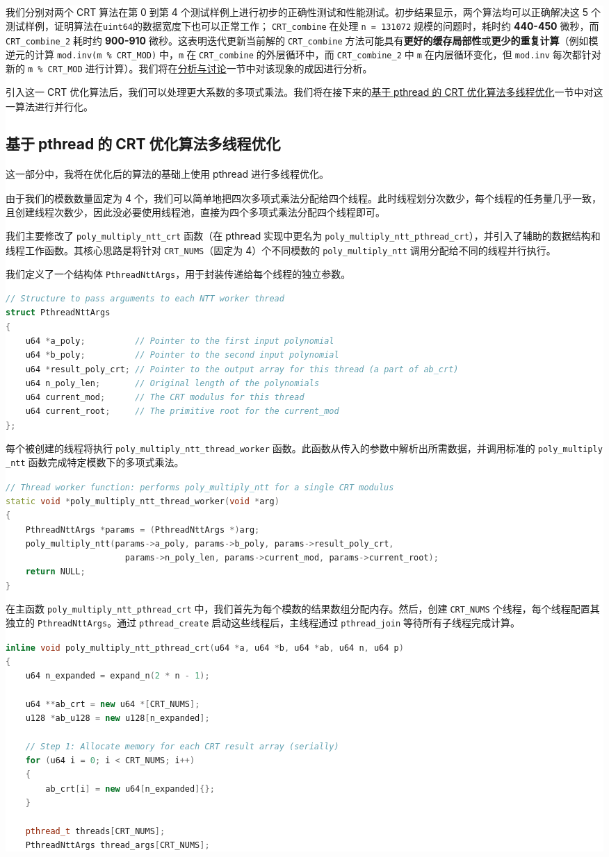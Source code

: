我们分别对两个 CRT 算法在第 0 到第 4 个测试样例上进行初步的正确性测试和性能测试。初步结果显示，两个算法均可以正确解决这 5 个测试样例，证明算法在`uint64`的数据宽度下也可以正常工作； `CRT_combine` 在处理 `n = 131072` 规模的问题时，耗时约 **440-450** 微秒，而 `CRT_combine_2` 耗时约 **900-910** 微秒。这表明迭代更新当前解的 `CRT_combine` 方法可能具有**更好的缓存局部性**或**更少的重复计算**（例如模逆元的计算 `mod.inv(m % CRT_MOD)` 中，`m` 在 `CRT_combine` 的外层循环中，而 `CRT_combine_2` 中 `m` 在内层循环变化，但 `mod.inv` 每次都针对新的 `m % CRT_MOD` 进行计算）。我们将在[分析与讨论](#分析与讨论)一节中对该现象的成因进行分析。

引入这一 CRT 优化算法后，我们可以处理更大系数的多项式乘法。我们将在接下来的[基于 pthread 的 CRT 优化算法多线程优化](#基于-pthread-的-crt-优化算法多线程优化)一节中对这一算法进行并行化。



## 基于 pthread 的 CRT 优化算法多线程优化

这一部分中，我将在优化后的算法的基础上使用 pthread 进行多线程优化。

由于我们的模数数量固定为 4 个，我们可以简单地把四次多项式乘法分配给四个线程。此时线程划分次数少，每个线程的任务量几乎一致，且创建线程次数少，因此没必要使用线程池，直接为四个多项式乘法分配四个线程即可。

我们主要修改了 `poly_multiply_ntt_crt` 函数（在 pthread 实现中更名为 `poly_multiply_ntt_pthread_crt`），并引入了辅助的数据结构和线程工作函数。其核心思路是将针对 `CRT_NUMS`（固定为 4）个不同模数的 `poly_multiply_ntt` 调用分配给不同的线程并行执行。

我们定义了一个结构体 `PthreadNttArgs`，用于封装传递给每个线程的独立参数。

```cpp
// Structure to pass arguments to each NTT worker thread
struct PthreadNttArgs
{
    u64 *a_poly;          // Pointer to the first input polynomial
    u64 *b_poly;          // Pointer to the second input polynomial
    u64 *result_poly_crt; // Pointer to the output array for this thread (a part of ab_crt)
    u64 n_poly_len;       // Original length of the polynomials
    u64 current_mod;      // The CRT modulus for this thread
    u64 current_root;     // The primitive root for the current_mod
};
```

每个被创建的线程将执行 `poly_multiply_ntt_thread_worker` 函数。此函数从传入的参数中解析出所需数据，并调用标准的 `poly_multiply_ntt` 函数完成特定模数下的多项式乘法。

```cpp
// Thread worker function: performs poly_multiply_ntt for a single CRT modulus
static void *poly_multiply_ntt_thread_worker(void *arg)
{
    PthreadNttArgs *params = (PthreadNttArgs *)arg;
    poly_multiply_ntt(params->a_poly, params->b_poly, params->result_poly_crt,
                        params->n_poly_len, params->current_mod, params->current_root);
    return NULL;
}
```

在主函数 `poly_multiply_ntt_pthread_crt` 中，我们首先为每个模数的结果数组分配内存。然后，创建 `CRT_NUMS` 个线程，每个线程配置其独立的 `PthreadNttArgs`。通过 `pthread_create` 启动这些线程后，主线程通过 `pthread_join` 等待所有子线程完成计算。

```cpp
inline void poly_multiply_ntt_pthread_crt(u64 *a, u64 *b, u64 *ab, u64 n, u64 p)
{
    u64 n_expanded = expand_n(2 * n - 1);

    u64 **ab_crt = new u64 *[CRT_NUMS];
    u128 *ab_u128 = new u128[n_expanded];

    // Step 1: Allocate memory for each CRT result array (serially)
    for (u64 i = 0; i < CRT_NUMS; i++)
    {
        ab_crt[i] = new u64[n_expanded]{};
    }

    pthread_t threads[CRT_NUMS];
    PthreadNttArgs thread_args[CRT_NUMS];
```
